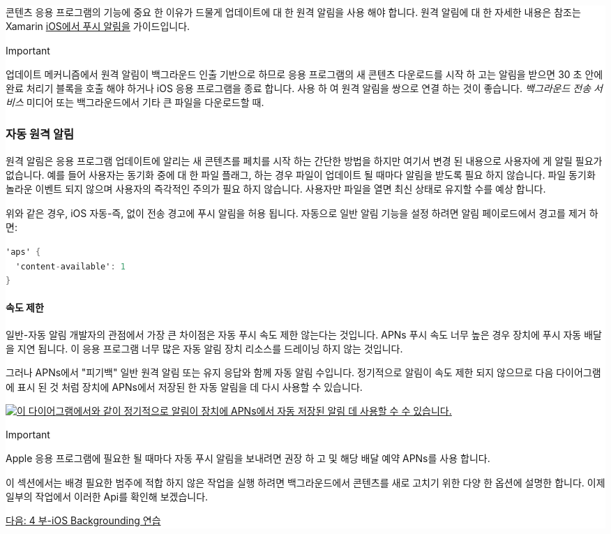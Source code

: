 콘텐츠 응용 프로그램의 기능에 중요 한 이유가 드물게 업데이트에 대 한 원격 알림을 사용 해야 합니다. 원격 알림에 대 한 자세한 내용은 참조는 Xamarin [iOS에서 푸시 알림을](~/ios/platform/user-notifications/deprecated/remote-notifications-in-ios.md) 가이드입니다.

> [!IMPORTANT]
> 업데이트 메커니즘에서 원격 알림이 백그라운드 인출 기반으로 하므로 응용 프로그램의 새 콘텐츠 다운로드를 시작 하 고는 알림을 받으면 30 초 안에 완료 처리기 블록을 호출 해야 하거나 iOS 응용 프로그램을 종료 합니다. 사용 하 여 원격 알림을 쌍으로 연결 하는 것이 좋습니다. _백그라운드 전송 서비스_ 미디어 또는 백그라운드에서 기타 큰 파일을 다운로드할 때.


### <a name="silent-remote-notifications"></a>자동 원격 알림

원격 알림은 응용 프로그램 업데이트에 알리는 새 콘텐츠를 페치를 시작 하는 간단한 방법을 하지만 여기서 변경 된 내용으로 사용자에 게 알릴 필요가 없습니다. 예를 들어 사용자는 동기화 중에 대 한 파일 플래그, 하는 경우 파일이 업데이트 될 때마다 알림을 받도록 필요 하지 않습니다. 파일 동기화 놀라운 이벤트 되지 않으며 사용자의 즉각적인 주의가 필요 하지 않습니다. 사용자만 파일을 열면 최신 상태로 유지할 수를 예상 합니다.

위와 같은 경우, iOS 자동-즉, 없이 전송 경고에 푸시 알림을 허용 됩니다. 자동으로 일반 알림 기능을 설정 하려면 알림 페이로드에서 경고를 제거 하면:

```csharp
'aps' {
  'content-available': 1
}
```

#### <a name="rate-limits"></a>속도 제한

일반-자동 알림 개발자의 관점에서 가장 큰 차이점은 자동 푸시 속도 제한 않는다는 것입니다. APNs 푸시 속도 너무 높은 경우 장치에 푸시 자동 배달을 지연 됩니다. 이 응용 프로그램 너무 많은 자동 알림 장치 리소스를 드레이닝 하지 않는 것입니다.

그러나 APNs에서 "피기백" 일반 원격 알림 또는 유지 응답와 함께 자동 알림 수입니다. 정기적으로 알림이 속도 제한 되지 않으므로 다음 다이어그램에 표시 된 것 처럼 장치에 APNs에서 저장된 한 자동 알림을 데 다시 사용할 수 있습니다.

 [![](updating-an-application-in-the-background-images/silent.png "이 다이어그램에서와 같이 정기적으로 알림이 장치에 APNs에서 자동 저장된 알림 데 사용할 수 수 있습니다.")](updating-an-application-in-the-background-images/silent.png#lightbox)

> [!IMPORTANT]
> Apple 응용 프로그램에 필요한 될 때마다 자동 푸시 알림을 보내려면 권장 하 고 및 해당 배달 예약 APNs를 사용 합니다.


이 섹션에서는 배경 필요한 범주에 적합 하지 않은 작업을 실행 하려면 백그라운드에서 콘텐츠를 새로 고치기 위한 다양 한 옵션에 설명한 합니다. 이제 일부의 작업에서 이러한 Api를 확인해 보겠습니다.

 [다음: 4 부-iOS Backgrounding 연습](~/ios/app-fundamentals/backgrounding/ios-backgrounding-walkthroughs/index.md)
